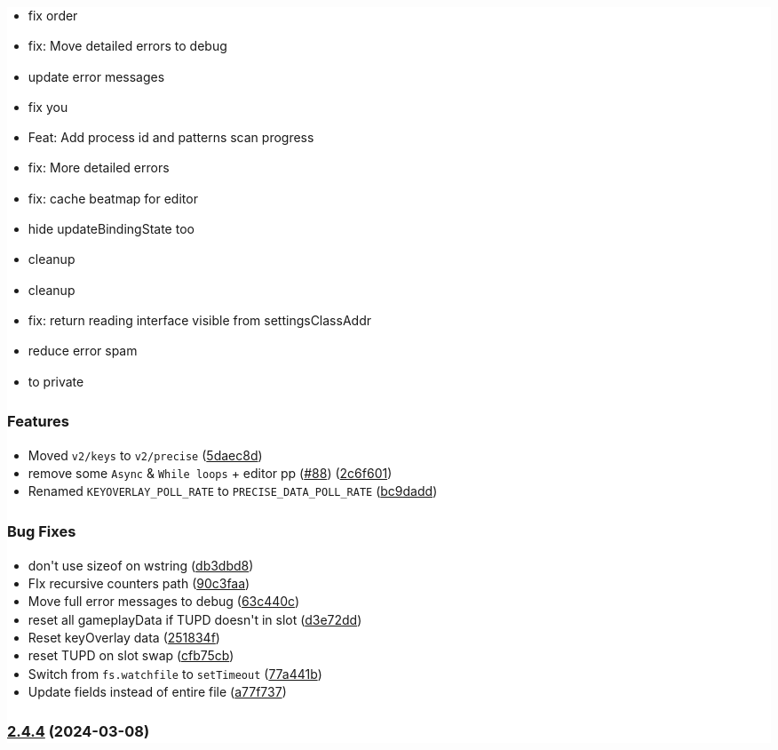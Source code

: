 * fix order

* fix: Move detailed errors to debug

* update error messages

* fix you

* Feat: Add process id and patterns scan progress

* fix: More detailed errors

* fix: cache beatmap for editor

* hide updateBindingState too

* cleanup

* cleanup

* fix: return reading interface visible from settingsClassAddr

* reduce error spam

* to private

### Features

* Moved `v2/keys` to `v2/precise` ([5daec8d](https://github.com/tosuapp/tosu/commit/5daec8d07bedc4fed849f8037496fa1d45ff1e49))
* remove some `Async` & `While loops` + editor pp ([#88](https://github.com/tosuapp/tosu/issues/88)) ([2c6f601](https://github.com/tosuapp/tosu/commit/2c6f6015e130026915addd9411b5e53c59f5603c))
* Renamed `KEYOVERLAY_POLL_RATE` to `PRECISE_DATA_POLL_RATE` ([bc9dadd](https://github.com/tosuapp/tosu/commit/bc9daddfd2519eaa7ca7872af6a98eda4e7911b5))


### Bug Fixes

* don't use sizeof on wstring ([db3dbd8](https://github.com/tosuapp/tosu/commit/db3dbd8c1881e4089378e81440d79e135803ca9f))
* FIx recursive counters path ([90c3faa](https://github.com/tosuapp/tosu/commit/90c3faa846c9fa95026b68af1271b394f4c31b01))
* Move full error messages to debug ([63c440c](https://github.com/tosuapp/tosu/commit/63c440c520a4dd3d1c8bd459ade0fed0d52d68e8))
* reset all gameplayData if TUPD doesn't in slot ([d3e72dd](https://github.com/tosuapp/tosu/commit/d3e72dde4c97301c19dc73f4fc7d9baea2ce5367))
* Reset keyOverlay data ([251834f](https://github.com/tosuapp/tosu/commit/251834f6ecdc50b2545d6a6047987b70a1137e95))
* reset TUPD on slot swap ([cfb75cb](https://github.com/tosuapp/tosu/commit/cfb75cb2a56fbd72bb176d9b254fb9ac3eb140ce))
* Switch from `fs.watchfile` to `setTimeout` ([77a441b](https://github.com/tosuapp/tosu/commit/77a441b328d9b4191b00f7a363eb5619d47fd30f))
* Update fields instead of entire file ([a77f737](https://github.com/tosuapp/tosu/commit/a77f737d7609f0c87133e674848b14082ea8c7cd))

### [2.4.4](https://github.com/tosuapp/tosu/compare/v2.4.3...v2.4.4) (2024-03-08)

